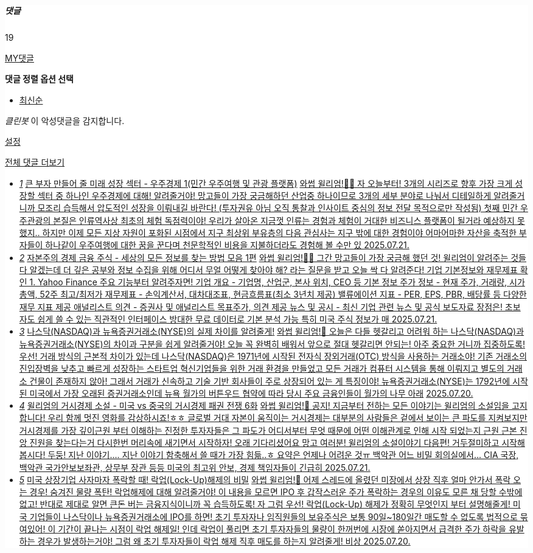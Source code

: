 ##### 댓글

19

[MY댓글](https://contents.premium.naver.com/willam/william/contents/#)

**댓글 정렬 옵션 선택**

- [최신순](https://contents.premium.naver.com/willam/william/contents/#)

*클린봇* 이 악성댓글을 감지합니다.

[설정](https://contents.premium.naver.com/willam/william/contents/#)

[전체 댓글 더보기](https://contents.premium.naver.com/willam/william/contents/#)

- [*1*](https://contents.premium.naver.com/willam/william/contents/250721111126861an)
	[큰 부자 만들어 줄 미래 성장 섹터 - 우주경제 1(민간 우주여행 및 관광 플랫폼)](https://contents.premium.naver.com/willam/william/contents/250721111126861an)
	[
	와썹 윌리엄!🥭🚀 자 오늘부터! 3개의 시리즈로 향후 가장 크게 성장할 섹터 중 하나인 우주경제에 대해! 알려줄거야! 망고들이 가장 궁금해하던 산업중 하나이므로 3개의 세부 분야로 나눠서 디테일하게 알려줄거니까 모조리 습득해서 압도적인 성장을 이뤄내길 바란다! (투자권유 아님 오직 통찰과 인사이트 중심의 정보 전달 목적으로만 작성됨) 첫째 민간 우주관광의 본질은 인류역사상 최초의 체험 독점력이야! 우리가 살아온 지금껏 인류는 경험과 체험이 거대한 비즈니스 플랫폼이 될거라 예상하지 못했지.. 하지만 이제 모든 지상 자원이 포화된 시점에서 지구 최상위 부유층의 다음 관심사는 지구 밖에 대한 경험이야 어마어마한 자산을 축적한 부자들이 하나같이 우주여행에 대한 꿈을 꾼다며 천문학적인 비용을 지불하더라도 경험해 볼 수만 있
	2025.07.21.](https://contents.premium.naver.com/willam/william/contents/250721111126861an)
- [*2*](https://contents.premium.naver.com/willam/william/contents/250721163733687ys)
	[자본주의 경제 금융 주식 - 세상의 모든 정보를 찾는 방법 모음 1편](https://contents.premium.naver.com/willam/william/contents/250721163733687ys)
	[
	와썹 윌리엄!🥭🚀 그간 망고들이 가장 궁금해 했던 것! 윌리엄이 알려주는 것들 다 알겠는데 더 깊은 공부와 정보 수집을 위해 어디서 무얼 어떻게 찾아야 해? 라는 질문을 받고 오늘 싹 다 알려준다! 기업 기본정보와 재무제표 확인 1. Yahoo Finance 주요 기능부터 알려주자면! 기업 개요 - 기업명, 산업군, 본사 위치, CEO 등 기본 정보 주가 정보 - 현재 주가, 거래량, 시가총액, 52주 최고/최저가 재무제표 - 손익계산서, 대차대조표, 현금흐름표(최소 3년치 제공) 밸류에이션 지표 - PER, EPS, PBR, 배당률 등 다양한 재무 지표 제공 애널리스트 의견 - 증권사 및 애널리스트 목표주가, 의견 제공 뉴스 및 공시 - 최신 기업 관련 뉴스 및 공식 보도자료 장점은! 초보자도 쉽게 쓸 수 있는 직관적인 인터페이스 방대한 무료 데이터로 기본 분석 가능 특히 미국 주식 정보가 매
	2025.07.21.](https://contents.premium.naver.com/willam/william/contents/250721163733687ys)
- [*3*](https://contents.premium.naver.com/willam/william/contents/250719163335006fh)
	[나스닥(NASDAQ)과 뉴욕증권거래소(NYSE)의 실제 차이를 알려줄게!](https://contents.premium.naver.com/willam/william/contents/250719163335006fh)
	[와썹 윌리엄!🥭 오늘은 다들 헷갈리고 어려워 하는 나스닥(NASDAQ)과 뉴욕증권거래소(NYSE)의 차이과 구분을 쉽게 알려줄거야! 오늘 꼭 완벽히 배워서 앞으로 절대 헷갈리면 안되는! 아주 중요한 거니까 집중하도록! 우선! 거래 방식의 근본적 차이가 있는데 나스닥(NASDAQ)은 1971년에 시작된 전자식 장외거래(OTC) 방식을 사용하는 거래소야! 기존 거래소의 진입장벽을 낮추고 빠르게 성장하는 스타트업 혁신기업들을 위한 거래 환경을 만들었고 모든 거래가 컴퓨터 시스템을 통해 이뤄지고 별도의 거래소 건물이 존재하지 않아! 그래서 거래가 신속하고 기술 기반 회사들이 주로 상장되어 있는 게 특징이야! 뉴욕증권거래소(NYSE)는 1792년에 시작된 미국에서 가장 오래된 증권거래소인데 뉴욕 월가의 버튼우드 협약에 따라 당시 주요 금융인들이 월가의 나무 아래](https://contents.premium.naver.com/willam/william/contents/250719163335006fh)
	[2025.07.20.](https://contents.premium.naver.com/willam/william/contents/250719163335006fh)
- [*4*](https://contents.premium.naver.com/willam/william/contents/250721170505279ku)
	[윌리엄의 거시경제 소설 - 미국 vs 중국의 거시경제 패권 전쟁 6화](https://contents.premium.naver.com/willam/william/contents/250721170505279ku)
	[
	와썹 윌리엄!🥭 공지! 지금부터 전하는 모든 이야기는 윌리엄의 소설임을 고지합니다! 우리 함께 멋진 영화를 감상하시죠!ㅎㅎ 글로벌 거대 자본이 움직이는 거시경제는 대부분의 사람들은 겉에서 보이는 큰 파도를 지켜보지만 거시경제를 가장 깊이근원 부터 이해하는 진정한 투자자들은 그 파도가 어디서부터 무엇 때문에 어떤 이해관계로 인해 시작 되었는지 근원 근본 진앙 진원을 찾는다는거 다시한번 머리속에 새기면서 시작하자! 오래 기다리셨어요 망고 여러분! 윌리엄의 소설이야기 다음편! 거두절미하고 시작해봅시다! 두둥! 지난 이야기.... 지난 이야기 함축해서 쓸 때가 가장 힘듦..ㅎ 요약은 언제나 어려운 것ㅠ 백악관 어느 비밀 회의실에서... CIA 국장, 백악관 국가안보보좌관, 상무부 장관 등등 미국의 최고위 안보, 경제 책임자들이 긴급히
	2025.07.21.](https://contents.premium.naver.com/willam/william/contents/250721170505279ku)
- [*5*](https://contents.premium.naver.com/willam/william/contents/250719161134100eo)
	[미국 상장기업 사자마자 폭락할 때! 락업(Lock-Up)해제의 비밀](https://contents.premium.naver.com/willam/william/contents/250719161134100eo)
	[
	와썹 윌리엄!🥭 어제 스레드에 올렸던 미장에서 상장 직후 얼마 안가서 폭락 오는 경우! 숨겨진 물량 폭탄! 락업해제에 대해 알려줄거야! 이 내용을 모르면 IPO 후 갑작스러운 주가 폭락하는 경우의 이유도 모른 채 당할 수밖에 없고! 반대로 제대로 알면 큰돈 버는 금융지식이니까 꼭 습득하도록! 자 그럼 우선! 락업(Lock-Up) 해제가 정확히 무엇인지 부터 설명해줄게! 미국 기업들이 나스닥이나 뉴욕증권거래소에 IPO를 하면! 초기 투자자나 임직원들의 보유주식은 보통 90일~180일간 매도할 수 없도록 법적으로 묶여있어! 이 기간이 끝나는 시점이 락업 해제일! 인데 락업이 풀리면 초기 투자자들의 물량이 한꺼번에 시장에 쏟아지면서 급격한 주가 하락을 유발하는 경우가 발생하는거야! 그럼 왜 초기 투자자들이 락업 해제 직후 매도를 하는지 알려줄게! 비상
	2025.07.20.](https://contents.premium.naver.com/willam/william/contents/250719161134100eo)
